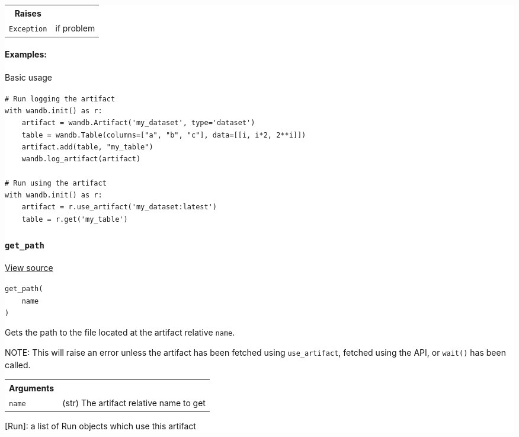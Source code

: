 


<table>
<tr><th>Raises</th></tr>

<tr>
<td>
<code>Exception</code>
</td>
<td>
if problem
</td>
</tr>
</table>



#### Examples:

Basic usage
```
# Run logging the artifact
with wandb.init() as r:
    artifact = wandb.Artifact('my_dataset', type='dataset')
    table = wandb.Table(columns=["a", "b", "c"], data=[[i, i*2, 2**i]])
    artifact.add(table, "my_table")
    wandb.log_artifact(artifact)

# Run using the artifact
with wandb.init() as r:
    artifact = r.use_artifact('my_dataset:latest')
    table = r.get('my_table')
```


<h3 id="get_path"><code>get_path</code></h3>

<a target="_blank" href="https://www.github.com/wandb/client/tree/18a721ba0f880a64aea802ebd3e2862f394610f4/wandb/apis/public.py#L2843-L2912">View source</a>

<pre><code>get_path(
    name
)</code></pre>

Gets the path to the file located at the artifact relative <code>name</code>.

NOTE: This will raise an error unless the artifact has been fetched using
<code>use_artifact</code>, fetched using the API, or <code>wait()</code> has been called.


<table>
<tr><th>Arguments</th></tr>

<tr>
<td>
<code>name</code>
</td>
<td>
(str) The artifact relative name to get
</td>
</tr>
</table>


[Run]: a list of Run objects which use this artifact